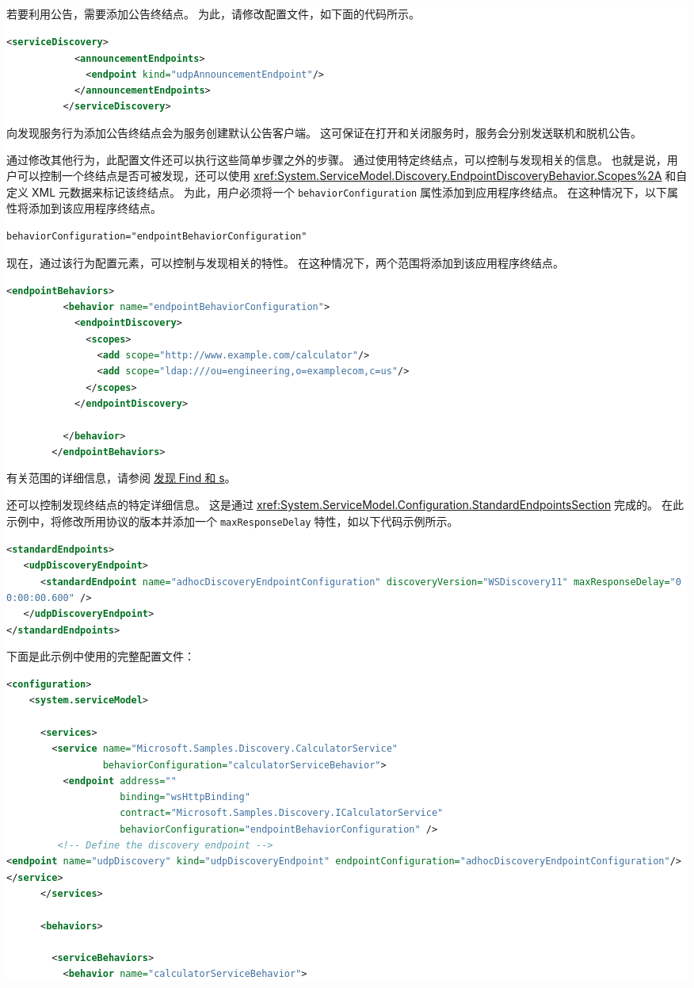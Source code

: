  若要利用公告，需要添加公告终结点。 为此，请修改配置文件，如下面的代码所示。  
  
```xml  
<serviceDiscovery>  
            <announcementEndpoints>  
              <endpoint kind="udpAnnouncementEndpoint"/>  
            </announcementEndpoints>  
          </serviceDiscovery>  
```  
  
 向发现服务行为添加公告终结点会为服务创建默认公告客户端。 这可保证在打开和关闭服务时，服务会分别发送联机和脱机公告。  
  
 通过修改其他行为，此配置文件还可以执行这些简单步骤之外的步骤。 通过使用特定终结点，可以控制与发现相关的信息。 也就是说，用户可以控制一个终结点是否可被发现，还可以使用 <xref:System.ServiceModel.Discovery.EndpointDiscoveryBehavior.Scopes%2A> 和自定义 XML 元数据来标记该终结点。 为此，用户必须将一个 `behaviorConfiguration` 属性添加到应用程序终结点。 在这种情况下，以下属性将添加到该应用程序终结点。  
  
`behaviorConfiguration="endpointBehaviorConfiguration"`  
  
 现在，通过该行为配置元素，可以控制与发现相关的特性。 在这种情况下，两个范围将添加到该应用程序终结点。  
  
```xml  
<endpointBehaviors>  
          <behavior name="endpointBehaviorConfiguration">  
            <endpointDiscovery>  
              <scopes>  
                <add scope="http://www.example.com/calculator"/>  
                <add scope="ldap:///ou=engineering,o=examplecom,c=us"/>  
              </scopes>  
            </endpointDiscovery>  
  
          </behavior>
        </endpointBehaviors>  
```  
  
 有关范围的详细信息，请参阅 [发现 Find 和 s](../feature-details/discovery-find-and-findcriteria.md)。  
  
 还可以控制发现终结点的特定详细信息。 这是通过 <xref:System.ServiceModel.Configuration.StandardEndpointsSection> 完成的。 在此示例中，将修改所用协议的版本并添加一个 `maxResponseDelay` 特性，如以下代码示例所示。  
  
```xml  
<standardEndpoints>  
   <udpDiscoveryEndpoint>  
      <standardEndpoint name="adhocDiscoveryEndpointConfiguration" discoveryVersion="WSDiscovery11" maxResponseDelay="00:00:00.600" />
   </udpDiscoveryEndpoint>  
</standardEndpoints>  
```  
  
 下面是此示例中使用的完整配置文件：  
  
```xml  
<configuration>  
    <system.serviceModel>  
  
      <services>  
        <service name="Microsoft.Samples.Discovery.CalculatorService"  
                 behaviorConfiguration="calculatorServiceBehavior">  
          <endpoint address=""  
                    binding="wsHttpBinding"  
                    contract="Microsoft.Samples.Discovery.ICalculatorService"  
                    behaviorConfiguration="endpointBehaviorConfiguration" />  
         <!-- Define the discovery endpoint -->
<endpoint name="udpDiscovery" kind="udpDiscoveryEndpoint" endpointConfiguration="adhocDiscoveryEndpointConfiguration"/>        </service>  
      </services>  
  
      <behaviors>  
  
        <serviceBehaviors>  
          <behavior name="calculatorServiceBehavior">  
```